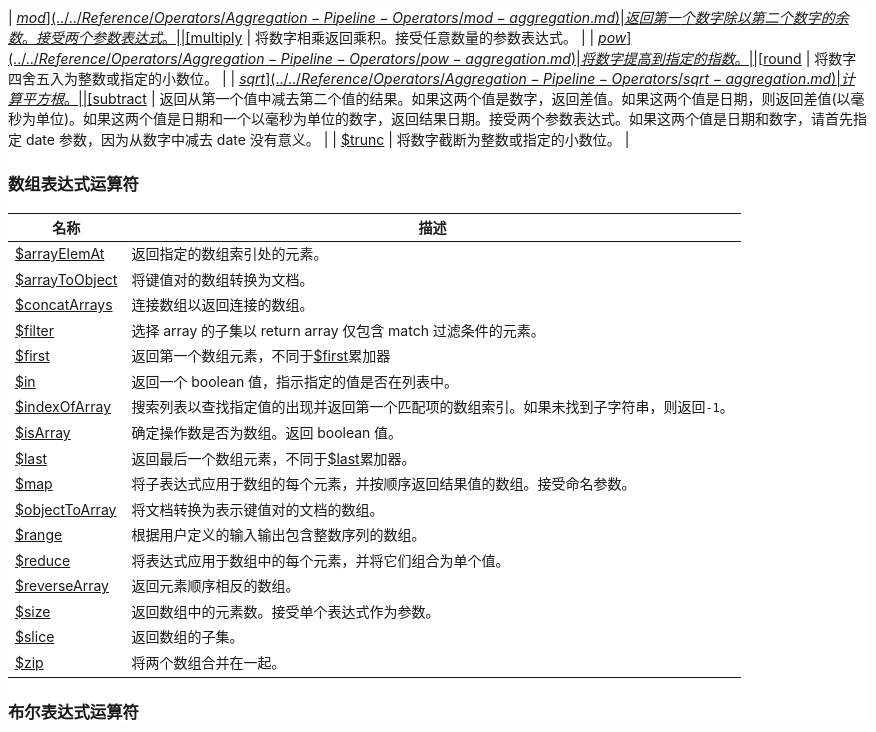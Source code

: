 | [$mod](../../Reference/Operators/Aggregation-Pipeline-Operators/mod-aggregation.md) | 返回第一个数字除以第二个数字的余数。接受两个参数表达式。     |
| [$multiply](../../Reference/Operators/Aggregation-Pipeline-Operators/multiply-aggregation.md) | 将数字相乘返回乘积。接受任意数量的参数表达式。               |
| [$pow](../../Reference/Operators/Aggregation-Pipeline-Operators/pow-aggregation.md) | 将数字提高到指定的指数。                                     |
| [$round](../../Reference/Operators/Aggregation-Pipeline-Operators/round-aggregation.md) | 将数字四舍五入为整数或指定的小数位。                         |
| [$sqrt](../../Reference/Operators/Aggregation-Pipeline-Operators/sqrt-aggregation.md) | 计算平方根。                                                 |
| [$subtract](../../Reference/Operators/Aggregation-Pipeline-Operators/subtract-aggregation.md) | 返回从第一个值中减去第二个值的结果。如果这两个值是数字，返回差值。如果这两个值是日期，则返回差值(以毫秒为单位)。如果这两个值是日期和一个以毫秒为单位的数字，返回结果日期。接受两个参数表达式。如果这两个值是日期和数字，请首先指定 date 参数，因为从数字中减去 date 没有意义。 |
| [$trunc](../../Reference/Operators/Aggregation-Pipeline-Operators/trunc-aggregation.md) | 将数字截断为整数或指定的小数位。                             |

[]()

### <span id="array-expression-operators">数组表达式运算符</span>

| 名称                                                         | 描述                                                         |
| ------------------------------------------------------------ | ------------------------------------------------------------ |
| [$arrayElemAt](../../Reference/Operators/Aggregation-Pipeline-Operators/arrayElemAt-aggregation.md) | 返回指定的数组索引处的元素。                                 |
| [$arrayToObject](../../Reference/Operators/Aggregation-Pipeline-Operators/arrayToObject-aggregation.md) | 将键值对的数组转换为文档。                                   |
| [$concatArrays](../../Reference/Operators/Aggregation-Pipeline-Operators/concatArrays-aggregation.md) | 连接数组以返回连接的数组。                                   |
| [$filter](../../Reference/Operators/Aggregation-Pipeline-Operators/filter-aggregation.md) | 选择 array 的子集以 return array 仅包含 match 过滤条件的元素。 |
| [$first](../../Reference/Operators/Aggregation-Pipeline-Operators/first-aggregation.md) | 返回第一个数组元素，不同于[$first]()累加器                   |
| [$in](../../Reference/Operators/Aggregation-Pipeline-Operators/in-aggregation.md) | 返回一个 boolean 值，指示指定的值是否在列表中。              |
| [$indexOfArray](../../Reference/Operators/Aggregation-Pipeline-Operators/indexOfArray-aggregation.md) | 搜索列表以查找指定值的出现并返回第一个匹配项的数组索引。如果未找到子字符串，则返回`-1`。 |
| [$isArray](../../Reference/Operators/Aggregation-Pipeline-Operators/isArray-aggregation.md) | 确定操作数是否为数组。返回 boolean 值。                      |
| [$last](../../Reference/Operators/Aggregation-Pipeline-Operators/last-aggregation.md) | 返回最后一个数组元素，不同于[$last]()累加器。                |
| [$map](../../Reference/Operators/Aggregation-Pipeline-Operators/map-aggregation.md) | 将子表达式应用于数组的每个元素，并按顺序返回结果值的数组。接受命名参数。 |
| [$objectToArray](../../Reference/Operators/Aggregation-Pipeline-Operators/objectToArray-aggregation.md) | 将文档转换为表示键值对的文档的数组。                         |
| [$range](../../Reference/Operators/Aggregation-Pipeline-Operators/range-aggregation.md) | 根据用户定义的输入输出包含整数序列的数组。                   |
| [$reduce](../../Reference/Operators/Aggregation-Pipeline-Operators/reduce-aggregation.md) | 将表达式应用于数组中的每个元素，并将它们组合为单个值。       |
| [$reverseArray](../../Reference/Operators/Aggregation-Pipeline-Operators/reverseArray-aggregation.md) | 返回元素顺序相反的数组。                                     |
| [$size](../../Reference/Operators/Aggregation-Pipeline-Operators/size-aggregation.md) | 返回数组中的元素数。接受单个表达式作为参数。                 |
| [$slice](../../Reference/Operators/Aggregation-Pipeline-Operators/slice-aggregation.md) | 返回数组的子集。                                             |
| [$zip](../../Reference/Operators/Aggregation-Pipeline-Operators/zip-aggregation.md) | 将两个数组合并在一起。                                       |

[]()

### <span id="boolean-expression-operators">布尔表达式运算符</span>
